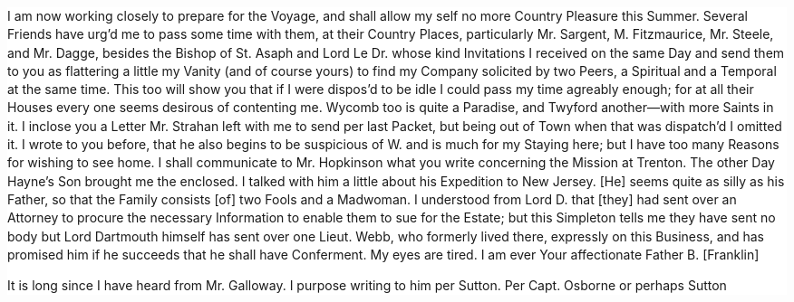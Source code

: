 I am now working closely to prepare for the Voyage, and shall allow my self no more Country Pleasure this Summer. Several Friends have urg’d me to pass some time with them, at their Country Places, particularly Mr. Sargent, M. Fitzmaurice, Mr. Steele, and Mr. Dagge, besides the Bishop of St. Asaph and Lord Le Dr. whose kind Invitations I received on the same Day and send them to you as flattering a little my Vanity (and of course yours) to find my Company solicited by two Peers, a Spiritual and a Temporal at the same time. This too will show you that if I were dispos’d to be idle I could pass my time agreably enough; for at all their Houses every one seems desirous of contenting me. Wycomb too is quite a Paradise, and Twyford another—with more Saints in it.
I inclose you a Letter Mr. Strahan left with me to send per last Packet, but being out of Town when that was dispatch’d I omitted it. I wrote to you before, that he also begins to be suspicious of W. and is much for my Staying here; but I have too many Reasons for wishing to see home.
I shall communicate to Mr. Hopkinson what you write concerning the Mission at Trenton.
The other Day Hayne’s Son brought me the enclosed. I talked with him a little about his Expedition to New Jersey. [He] seems quite as silly as his Father, so that the Family consists [of] two Fools and a Madwoman. I understood from Lord D. that [they] had sent over an Attorney to procure the necessary Information to enable them to sue for the Estate; but this Simpleton tells me they have sent no body but Lord Dartmouth himself has sent over one Lieut. Webb, who formerly lived there, expressly on this Business, and has promised him if he succeeds that he shall have Conferment.
My eyes are tired. I am ever Your affectionate Father
B. [Franklin]


It is long since I have heard from Mr. Galloway. I purpose writing to him per Sutton.
Per Capt. Osborne or perhaps Sutton


